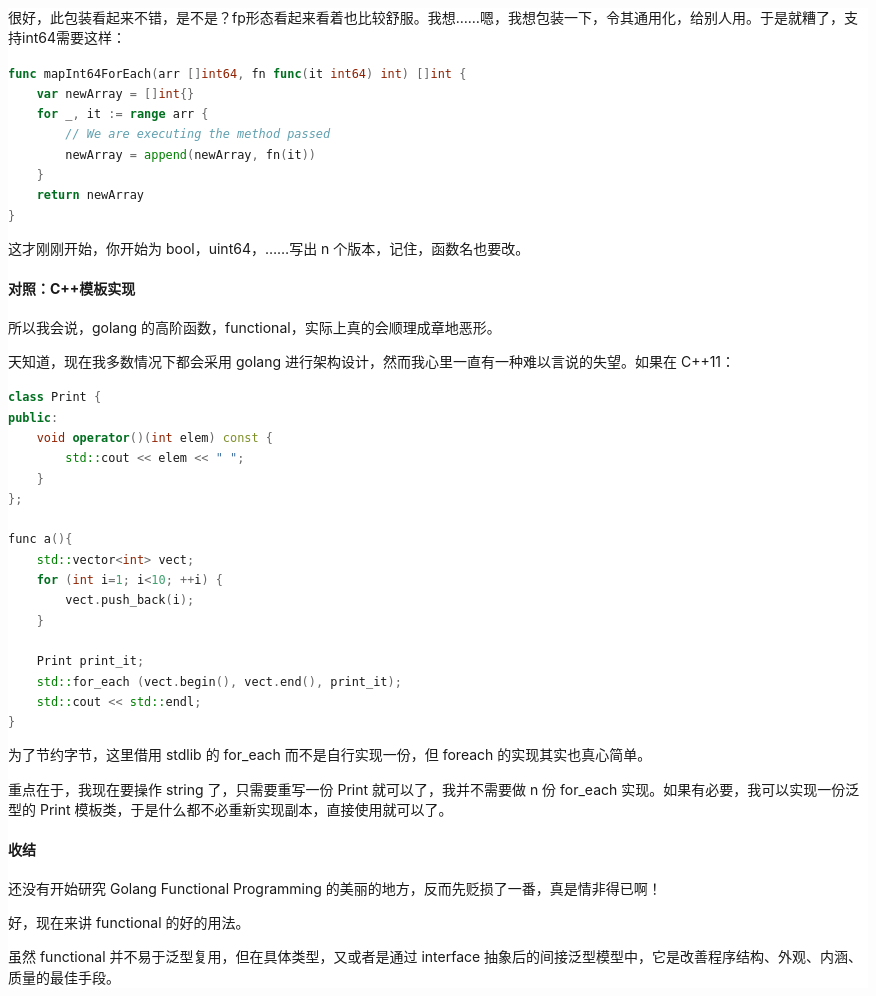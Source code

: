 很好，此包装看起来不错，是不是？fp形态看起来看着也比较舒服。我想……嗯，我想包装一下，令其通用化，给别人用。于是就糟了，支持int64需要这样：

```go
func mapInt64ForEach(arr []int64, fn func(it int64) int) []int {
	var newArray = []int{}
	for _, it := range arr {
		// We are executing the method passed
		newArray = append(newArray, fn(it))
	}
	return newArray
}
```

这才刚刚开始，你开始为 bool，uint64，……写出 n 个版本，记住，函数名也要改。



#### 对照：C++模板实现

所以我会说，golang 的高阶函数，functional，实际上真的会顺理成章地恶形。

天知道，现在我多数情况下都会采用 golang 进行架构设计，然而我心里一直有一种难以言说的失望。如果在 C++11：

```c++
class Print {
public:
	void operator()(int elem) const {
		std::cout << elem << " ";
	}
};

func a(){
	std::vector<int> vect;
	for (int i=1; i<10; ++i) {
		vect.push_back(i);
	}

	Print print_it;
	std::for_each (vect.begin(), vect.end(), print_it);
	std::cout << std::endl;
}
```

为了节约字节，这里借用 stdlib 的 for_each 而不是自行实现一份，但 foreach 的实现其实也真心简单。

重点在于，我现在要操作 string 了，只需要重写一份 Print 就可以了，我并不需要做 n 份 for_each 实现。如果有必要，我可以实现一份泛型的 Print<T> 模板类，于是什么都不必重新实现副本，直接使用就可以了。



#### 收结

还没有开始研究 Golang Functional Programming 的美丽的地方，反而先贬损了一番，真是情非得已啊！



好，现在来讲 functional 的好的用法。

虽然 functional 并不易于泛型复用，但在具体类型，又或者是通过 interface 抽象后的间接泛型模型中，它是改善程序结构、外观、内涵、质量的最佳手段。
